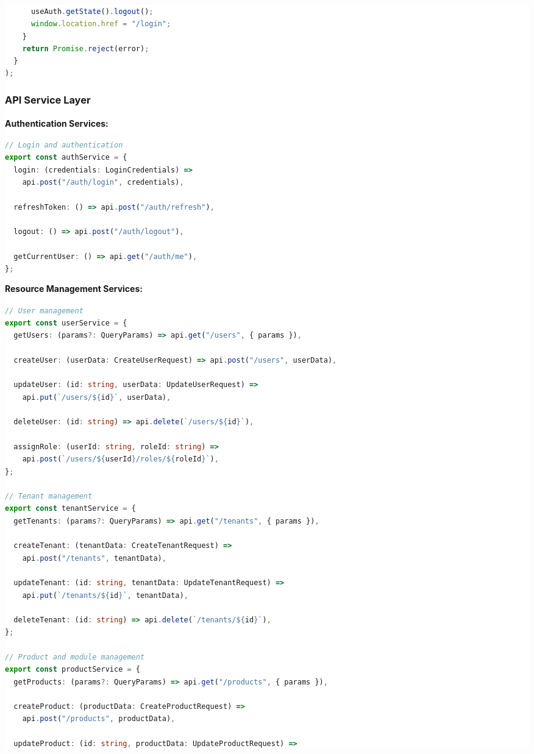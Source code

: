 ```typescript
      useAuth.getState().logout();
      window.location.href = "/login";
    }
    return Promise.reject(error);
  }
);
```

### API Service Layer

**Authentication Services:**

```typescript
// Login and authentication
export const authService = {
  login: (credentials: LoginCredentials) =>
    api.post("/auth/login", credentials),

  refreshToken: () => api.post("/auth/refresh"),

  logout: () => api.post("/auth/logout"),

  getCurrentUser: () => api.get("/auth/me"),
};
```

**Resource Management Services:**

```typescript
// User management
export const userService = {
  getUsers: (params?: QueryParams) => api.get("/users", { params }),

  createUser: (userData: CreateUserRequest) => api.post("/users", userData),

  updateUser: (id: string, userData: UpdateUserRequest) =>
    api.put(`/users/${id}`, userData),

  deleteUser: (id: string) => api.delete(`/users/${id}`),

  assignRole: (userId: string, roleId: string) =>
    api.post(`/users/${userId}/roles/${roleId}`),
};

// Tenant management
export const tenantService = {
  getTenants: (params?: QueryParams) => api.get("/tenants", { params }),

  createTenant: (tenantData: CreateTenantRequest) =>
    api.post("/tenants", tenantData),

  updateTenant: (id: string, tenantData: UpdateTenantRequest) =>
    api.put(`/tenants/${id}`, tenantData),

  deleteTenant: (id: string) => api.delete(`/tenants/${id}`),
};

// Product and module management
export const productService = {
  getProducts: (params?: QueryParams) => api.get("/products", { params }),

  createProduct: (productData: CreateProductRequest) =>
    api.post("/products", productData),

  updateProduct: (id: string, productData: UpdateProductRequest) =>
```